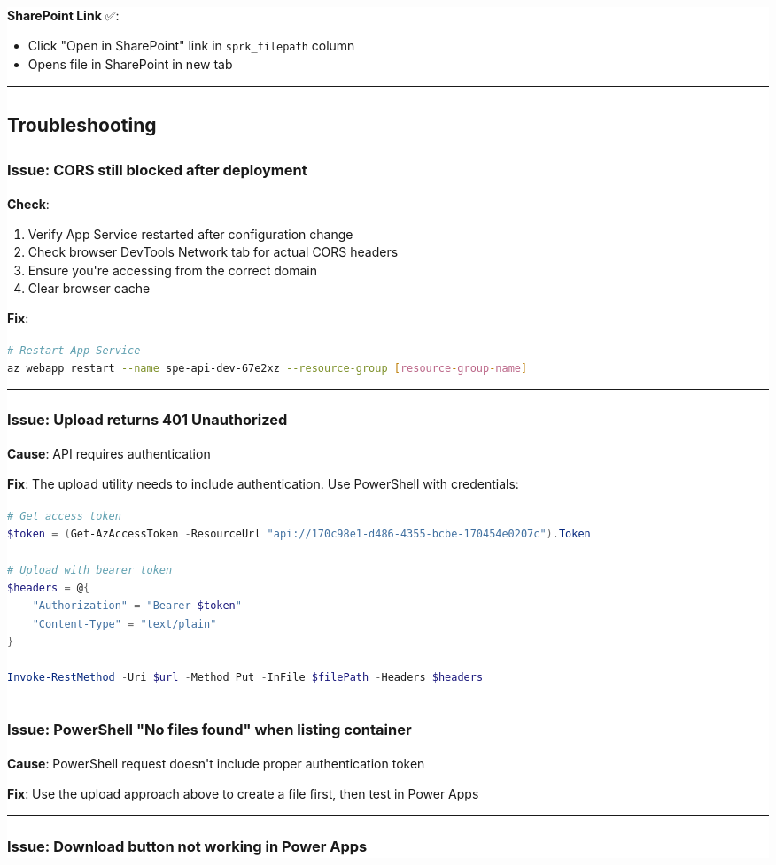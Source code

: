    **SharePoint Link** ✅:
   - Click "Open in SharePoint" link in `sprk_filepath` column
   - Opens file in SharePoint in new tab

---

## Troubleshooting

### Issue: CORS still blocked after deployment

**Check**:
1. Verify App Service restarted after configuration change
2. Check browser DevTools Network tab for actual CORS headers
3. Ensure you're accessing from the correct domain
4. Clear browser cache

**Fix**:
```bash
# Restart App Service
az webapp restart --name spe-api-dev-67e2xz --resource-group [resource-group-name]
```

---

### Issue: Upload returns 401 Unauthorized

**Cause**: API requires authentication

**Fix**: The upload utility needs to include authentication. Use PowerShell with credentials:

```powershell
# Get access token
$token = (Get-AzAccessToken -ResourceUrl "api://170c98e1-d486-4355-bcbe-170454e0207c").Token

# Upload with bearer token
$headers = @{
    "Authorization" = "Bearer $token"
    "Content-Type" = "text/plain"
}

Invoke-RestMethod -Uri $url -Method Put -InFile $filePath -Headers $headers
```

---

### Issue: PowerShell "No files found" when listing container

**Cause**: PowerShell request doesn't include proper authentication token

**Fix**: Use the upload approach above to create a file first, then test in Power Apps

---

### Issue: Download button not working in Power Apps
